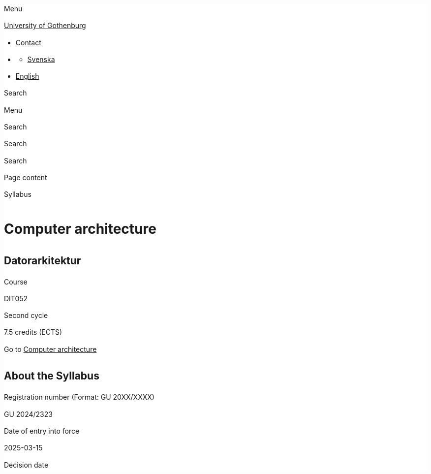 Menu

[University of Gothenburg](https://www.gu.se/en)

- [Contact](https://www.gu.se/en/contact)

- - [Svenska](https://www.gu.se/studera/hitta-utbildning/datorarkitektur-dit052/kursplan/9a48fac0-abe1-11ef-88a2-cbd37ee3403f)
- [English](https://www.gu.se/en/study-gothenburg/computer-architecture-dit052/syllabus/9a48fac0-abe1-11ef-88a2-cbd37ee3403f)

Search


Menu


Search


Search

Search

Page content

Syllabus


# Computer architecture

## Datorarkitektur

Course


DIT052


Second cycle


7.5 credits (ECTS)


Go to
[Computer architecture](https://www.gu.se/en/study-gothenburg/computer-architecture-dit052)

## About the Syllabus

Registration number (Format: GU 20XX/XXXX)


GU 2024/2323


Date of entry into force


2025-03-15


Decision date

